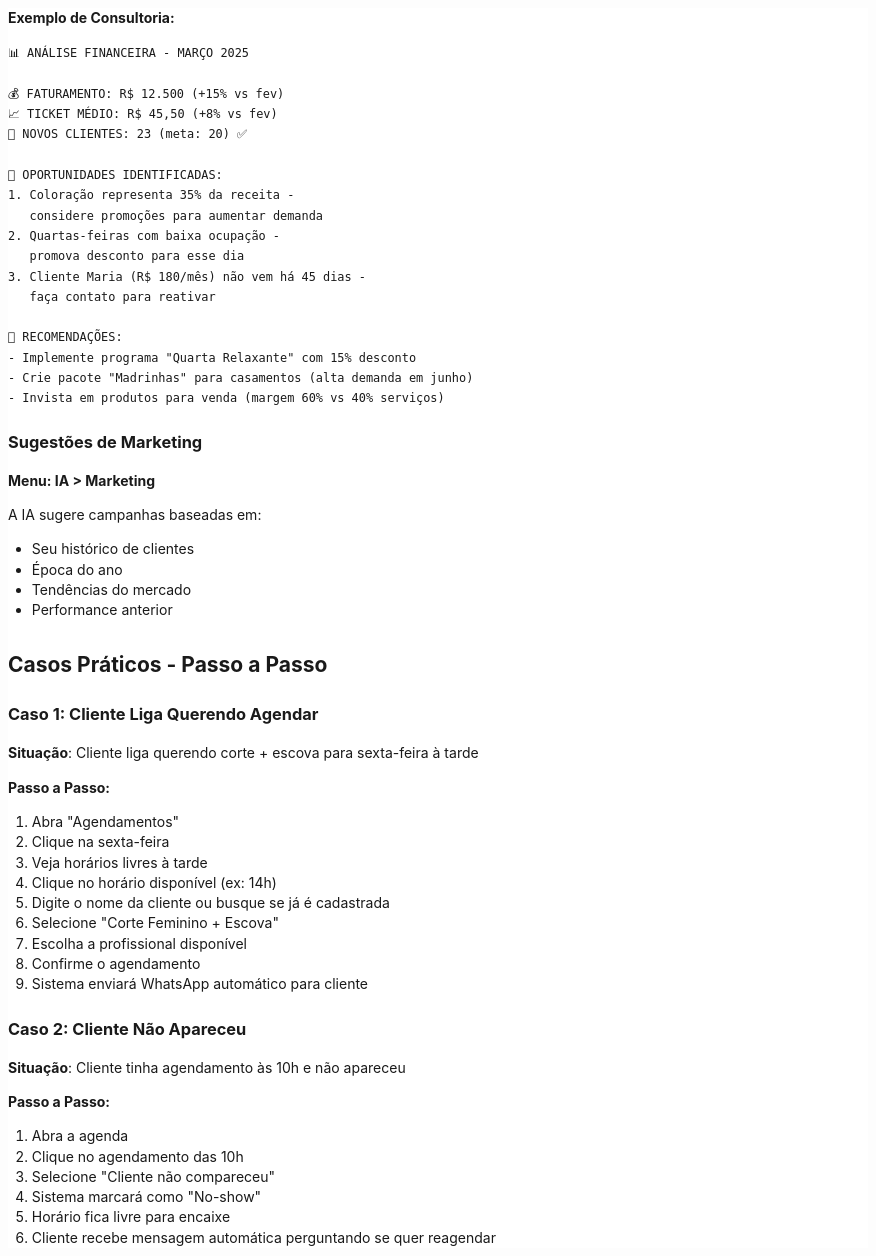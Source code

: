 **Exemplo de Consultoria:**
```
📊 ANÁLISE FINANCEIRA - MARÇO 2025

💰 FATURAMENTO: R$ 12.500 (+15% vs fev)
📈 TICKET MÉDIO: R$ 45,50 (+8% vs fev)
👥 NOVOS CLIENTES: 23 (meta: 20) ✅

🎯 OPORTUNIDADES IDENTIFICADAS:
1. Coloração representa 35% da receita - 
   considere promoções para aumentar demanda
2. Quartas-feiras com baixa ocupação - 
   promova desconto para esse dia
3. Cliente Maria (R$ 180/mês) não vem há 45 dias - 
   faça contato para reativar

📝 RECOMENDAÇÕES:
- Implemente programa "Quarta Relaxante" com 15% desconto
- Crie pacote "Madrinhas" para casamentos (alta demanda em junho)
- Invista em produtos para venda (margem 60% vs 40% serviços)
```

### Sugestões de Marketing
**Menu: IA > Marketing**

A IA sugere campanhas baseadas em:
- Seu histórico de clientes
- Época do ano
- Tendências do mercado
- Performance anterior

## Casos Práticos - Passo a Passo

### Caso 1: Cliente Liga Querendo Agendar
**Situação**: Cliente liga querendo corte + escova para sexta-feira à tarde

**Passo a Passo:**
1. Abra "Agendamentos"
2. Clique na sexta-feira
3. Veja horários livres à tarde
4. Clique no horário disponível (ex: 14h)
5. Digite o nome da cliente ou busque se já é cadastrada
6. Selecione "Corte Feminino + Escova"
7. Escolha a profissional disponível
8. Confirme o agendamento
9. Sistema enviará WhatsApp automático para cliente

### Caso 2: Cliente Não Apareceu
**Situação**: Cliente tinha agendamento às 10h e não apareceu

**Passo a Passo:**
1. Abra a agenda
2. Clique no agendamento das 10h
3. Selecione "Cliente não compareceu"
4. Sistema marcará como "No-show"
5. Horário fica livre para encaixe
6. Cliente recebe mensagem automática perguntando se quer reagendar
